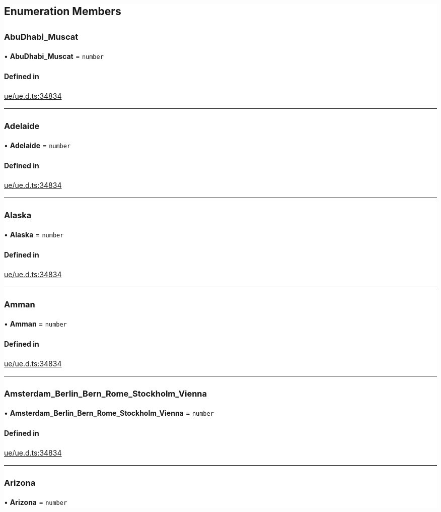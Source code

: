 ## Enumeration Members

### AbuDhabi\_Muscat

• **AbuDhabi\_Muscat** = `number`

#### Defined in

[ue/ue.d.ts:34834](https://github.com/YugMetaverse/yug_typings/blob/b7d9b19/ue/ue.d.ts#L34834)

___

### Adelaide

• **Adelaide** = `number`

#### Defined in

[ue/ue.d.ts:34834](https://github.com/YugMetaverse/yug_typings/blob/b7d9b19/ue/ue.d.ts#L34834)

___

### Alaska

• **Alaska** = `number`

#### Defined in

[ue/ue.d.ts:34834](https://github.com/YugMetaverse/yug_typings/blob/b7d9b19/ue/ue.d.ts#L34834)

___

### Amman

• **Amman** = `number`

#### Defined in

[ue/ue.d.ts:34834](https://github.com/YugMetaverse/yug_typings/blob/b7d9b19/ue/ue.d.ts#L34834)

___

### Amsterdam\_Berlin\_Bern\_Rome\_Stockholm\_Vienna

• **Amsterdam\_Berlin\_Bern\_Rome\_Stockholm\_Vienna** = `number`

#### Defined in

[ue/ue.d.ts:34834](https://github.com/YugMetaverse/yug_typings/blob/b7d9b19/ue/ue.d.ts#L34834)

___

### Arizona

• **Arizona** = `number`
